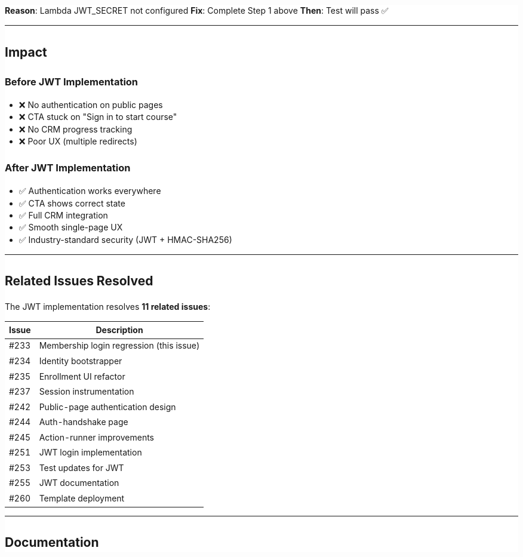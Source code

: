 **Reason**: Lambda JWT_SECRET not configured
**Fix**: Complete Step 1 above
**Then**: Test will pass ✅

---

## Impact

### Before JWT Implementation
- ❌ No authentication on public pages
- ❌ CTA stuck on "Sign in to start course"
- ❌ No CRM progress tracking
- ❌ Poor UX (multiple redirects)

### After JWT Implementation
- ✅ Authentication works everywhere
- ✅ CTA shows correct state
- ✅ Full CRM integration
- ✅ Smooth single-page UX
- ✅ Industry-standard security (JWT + HMAC-SHA256)

---

## Related Issues Resolved

The JWT implementation resolves **11 related issues**:

| Issue | Description |
|-------|-------------|
| #233 | Membership login regression (this issue) |
| #234 | Identity bootstrapper |
| #235 | Enrollment UI refactor |
| #237 | Session instrumentation |
| #242 | Public-page authentication design |
| #244 | Auth-handshake page |
| #245 | Action-runner improvements |
| #251 | JWT login implementation |
| #253 | Test updates for JWT |
| #255 | JWT documentation |
| #260 | Template deployment |

---

## Documentation
